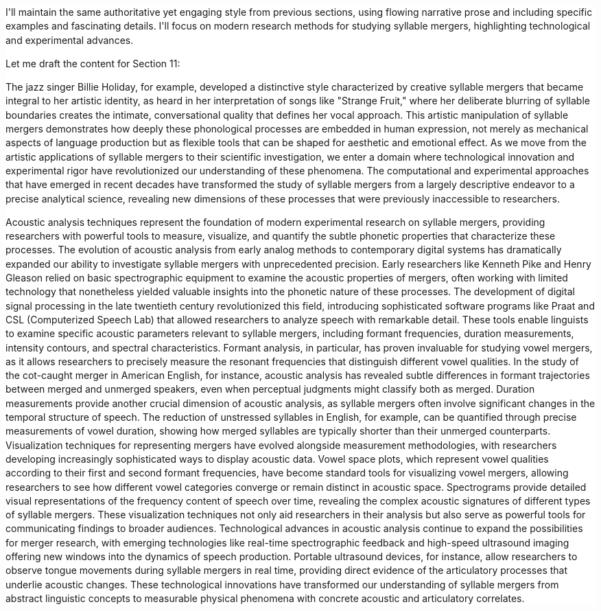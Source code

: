 I'll maintain the same authoritative yet engaging style from previous sections, using flowing narrative prose and including specific examples and fascinating details. I'll focus on modern research methods for studying syllable mergers, highlighting technological and experimental advances.

Let me draft the content for Section 11:

The jazz singer Billie Holiday, for example, developed a distinctive style characterized by creative syllable mergers that became integral to her artistic identity, as heard in her interpretation of songs like "Strange Fruit," where her deliberate blurring of syllable boundaries creates the intimate, conversational quality that defines her vocal approach. This artistic manipulation of syllable mergers demonstrates how deeply these phonological processes are embedded in human expression, not merely as mechanical aspects of language production but as flexible tools that can be shaped for aesthetic and emotional effect. As we move from the artistic applications of syllable mergers to their scientific investigation, we enter a domain where technological innovation and experimental rigor have revolutionized our understanding of these phenomena. The computational and experimental approaches that have emerged in recent decades have transformed the study of syllable mergers from a largely descriptive endeavor to a precise analytical science, revealing new dimensions of these processes that were previously inaccessible to researchers.

Acoustic analysis techniques represent the foundation of modern experimental research on syllable mergers, providing researchers with powerful tools to measure, visualize, and quantify the subtle phonetic properties that characterize these processes. The evolution of acoustic analysis from early analog methods to contemporary digital systems has dramatically expanded our ability to investigate syllable mergers with unprecedented precision. Early researchers like Kenneth Pike and Henry Gleason relied on basic spectrographic equipment to examine the acoustic properties of mergers, often working with limited technology that nonetheless yielded valuable insights into the phonetic nature of these processes. The development of digital signal processing in the late twentieth century revolutionized this field, introducing sophisticated software programs like Praat and CSL (Computerized Speech Lab) that allowed researchers to analyze speech with remarkable detail. These tools enable linguists to examine specific acoustic parameters relevant to syllable mergers, including formant frequencies, duration measurements, intensity contours, and spectral characteristics. Formant analysis, in particular, has proven invaluable for studying vowel mergers, as it allows researchers to precisely measure the resonant frequencies that distinguish different vowel qualities. In the study of the cot-caught merger in American English, for instance, acoustic analysis has revealed subtle differences in formant trajectories between merged and unmerged speakers, even when perceptual judgments might classify both as merged. Duration measurements provide another crucial dimension of acoustic analysis, as syllable mergers often involve significant changes in the temporal structure of speech. The reduction of unstressed syllables in English, for example, can be quantified through precise measurements of vowel duration, showing how merged syllables are typically shorter than their unmerged counterparts. Visualization techniques for representing mergers have evolved alongside measurement methodologies, with researchers developing increasingly sophisticated ways to display acoustic data. Vowel space plots, which represent vowel qualities according to their first and second formant frequencies, have become standard tools for visualizing vowel mergers, allowing researchers to see how different vowel categories converge or remain distinct in acoustic space. Spectrograms provide detailed visual representations of the frequency content of speech over time, revealing the complex acoustic signatures of different types of syllable mergers. These visualization techniques not only aid researchers in their analysis but also serve as powerful tools for communicating findings to broader audiences. Technological advances in acoustic analysis continue to expand the possibilities for merger research, with emerging technologies like real-time spectrographic feedback and high-speed ultrasound imaging offering new windows into the dynamics of speech production. Portable ultrasound devices, for instance, allow researchers to observe tongue movements during syllable mergers in real time, providing direct evidence of the articulatory processes that underlie acoustic changes. These technological innovations have transformed our understanding of syllable mergers from abstract linguistic concepts to measurable physical phenomena with concrete acoustic and articulatory correlates.
